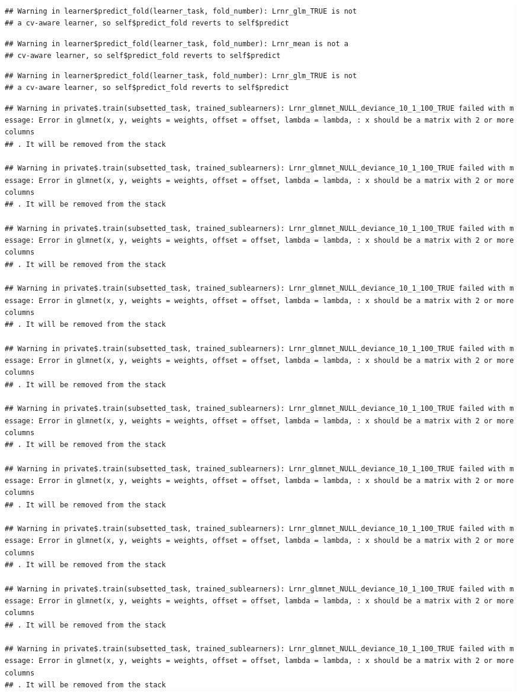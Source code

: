 ```
## Warning in learner$predict_fold(learner_task, fold_number): Lrnr_glm_TRUE is not
## a cv-aware learner, so self$predict_fold reverts to self$predict
```

```
## Warning in learner$predict_fold(learner_task, fold_number): Lrnr_mean is not a
## cv-aware learner, so self$predict_fold reverts to self$predict
```

```
## Warning in learner$predict_fold(learner_task, fold_number): Lrnr_glm_TRUE is not
## a cv-aware learner, so self$predict_fold reverts to self$predict
```

```
## Warning in private$.train(subsetted_task, trained_sublearners): Lrnr_glmnet_NULL_deviance_10_1_100_TRUE failed with message: Error in glmnet(x, y, weights = weights, offset = offset, lambda = lambda, : x should be a matrix with 2 or more columns
## . It will be removed from the stack

## Warning in private$.train(subsetted_task, trained_sublearners): Lrnr_glmnet_NULL_deviance_10_1_100_TRUE failed with message: Error in glmnet(x, y, weights = weights, offset = offset, lambda = lambda, : x should be a matrix with 2 or more columns
## . It will be removed from the stack

## Warning in private$.train(subsetted_task, trained_sublearners): Lrnr_glmnet_NULL_deviance_10_1_100_TRUE failed with message: Error in glmnet(x, y, weights = weights, offset = offset, lambda = lambda, : x should be a matrix with 2 or more columns
## . It will be removed from the stack

## Warning in private$.train(subsetted_task, trained_sublearners): Lrnr_glmnet_NULL_deviance_10_1_100_TRUE failed with message: Error in glmnet(x, y, weights = weights, offset = offset, lambda = lambda, : x should be a matrix with 2 or more columns
## . It will be removed from the stack

## Warning in private$.train(subsetted_task, trained_sublearners): Lrnr_glmnet_NULL_deviance_10_1_100_TRUE failed with message: Error in glmnet(x, y, weights = weights, offset = offset, lambda = lambda, : x should be a matrix with 2 or more columns
## . It will be removed from the stack

## Warning in private$.train(subsetted_task, trained_sublearners): Lrnr_glmnet_NULL_deviance_10_1_100_TRUE failed with message: Error in glmnet(x, y, weights = weights, offset = offset, lambda = lambda, : x should be a matrix with 2 or more columns
## . It will be removed from the stack

## Warning in private$.train(subsetted_task, trained_sublearners): Lrnr_glmnet_NULL_deviance_10_1_100_TRUE failed with message: Error in glmnet(x, y, weights = weights, offset = offset, lambda = lambda, : x should be a matrix with 2 or more columns
## . It will be removed from the stack

## Warning in private$.train(subsetted_task, trained_sublearners): Lrnr_glmnet_NULL_deviance_10_1_100_TRUE failed with message: Error in glmnet(x, y, weights = weights, offset = offset, lambda = lambda, : x should be a matrix with 2 or more columns
## . It will be removed from the stack

## Warning in private$.train(subsetted_task, trained_sublearners): Lrnr_glmnet_NULL_deviance_10_1_100_TRUE failed with message: Error in glmnet(x, y, weights = weights, offset = offset, lambda = lambda, : x should be a matrix with 2 or more columns
## . It will be removed from the stack

## Warning in private$.train(subsetted_task, trained_sublearners): Lrnr_glmnet_NULL_deviance_10_1_100_TRUE failed with message: Error in glmnet(x, y, weights = weights, offset = offset, lambda = lambda, : x should be a matrix with 2 or more columns
## . It will be removed from the stack

```